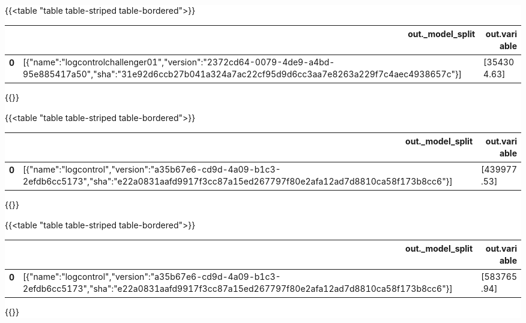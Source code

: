 {{<table "table table-striped table-bordered">}}
<table>
  <thead>
    <tr style="text-align: right;">
      <th></th>
      <th>out._model_split</th>
      <th>out.variable</th>
    </tr>
  </thead>
  <tbody>
    <tr>
      <th>0</th>
      <td>[{"name":"logcontrolchallenger01","version":"2372cd64-0079-4de9-a4bd-95e885417a50","sha":"31e92d6ccb27b041a324a7ac22cf95d9d6cc3aa7e8263a229f7c4aec4938657c"}]</td>
      <td>[354304.63]</td>
    </tr>
  </tbody>
</table>
{{</table>}}

{{<table "table table-striped table-bordered">}}
<table>
  <thead>
    <tr style="text-align: right;">
      <th></th>
      <th>out._model_split</th>
      <th>out.variable</th>
    </tr>
  </thead>
  <tbody>
    <tr>
      <th>0</th>
      <td>[{"name":"logcontrol","version":"a35b67e6-cd9d-4a09-b1c3-2efdb6cc5173","sha":"e22a0831aafd9917f3cc87a15ed267797f80e2afa12ad7d8810ca58f173b8cc6"}]</td>
      <td>[439977.53]</td>
    </tr>
  </tbody>
</table>
{{</table>}}

{{<table "table table-striped table-bordered">}}
<table>
  <thead>
    <tr style="text-align: right;">
      <th></th>
      <th>out._model_split</th>
      <th>out.variable</th>
    </tr>
  </thead>
  <tbody>
    <tr>
      <th>0</th>
      <td>[{"name":"logcontrol","version":"a35b67e6-cd9d-4a09-b1c3-2efdb6cc5173","sha":"e22a0831aafd9917f3cc87a15ed267797f80e2afa12ad7d8810ca58f173b8cc6"}]</td>
      <td>[583765.94]</td>
    </tr>
  </tbody>
</table>
{{</table>}}

